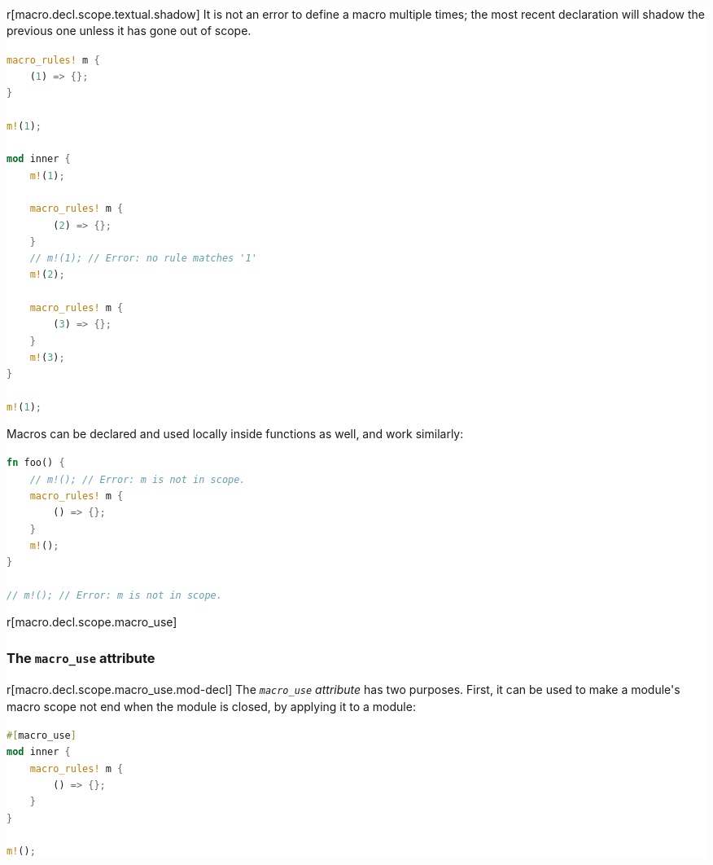 r[macro.decl.scope.textual.shadow]
It is not an error to define a macro multiple times; the most recent declaration
will shadow the previous one unless it has gone out of scope.

```rust
macro_rules! m {
    (1) => {};
}

m!(1);

mod inner {
    m!(1);

    macro_rules! m {
        (2) => {};
    }
    // m!(1); // Error: no rule matches '1'
    m!(2);

    macro_rules! m {
        (3) => {};
    }
    m!(3);
}

m!(1);
```

Macros can be declared and used locally inside functions as well, and work
similarly:

```rust
fn foo() {
    // m!(); // Error: m is not in scope.
    macro_rules! m {
        () => {};
    }
    m!();
}

// m!(); // Error: m is not in scope.
```

r[macro.decl.scope.macro_use]
### The `macro_use` attribute

r[macro.decl.scope.macro_use.mod-decl]
The *`macro_use` attribute* has two purposes. First, it can be used to make a
module's macro scope not end when the module is closed, by applying it to a
module:

```rust
#[macro_use]
mod inner {
    macro_rules! m {
        () => {};
    }
}

m!();
```


[`macro_use` prelude]: names/preludes.md#macro_use-prelude
[block labels]: expressions/loop-expr.md#labelled-block-expressions
[delimiters]: tokens.md#delimiters
[formal specification]: macro-ambiguity.md
[Hygiene]: #hygiene
[loop labels]: expressions/loop-expr.md#loop-labels
[Metavariables]: #metavariables
[Repetitions]: #repetitions
[token]: tokens.md